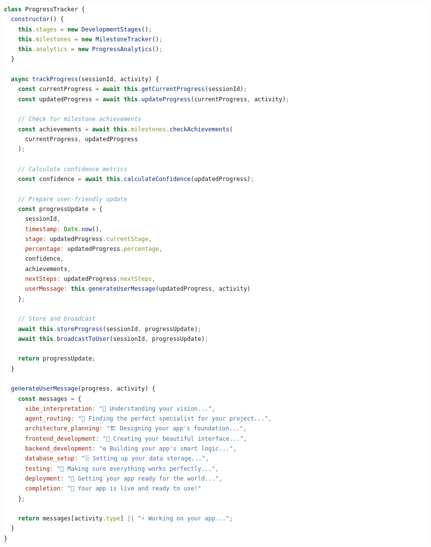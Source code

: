 ```javascript
class ProgressTracker {
  constructor() {
    this.stages = new DevelopmentStages();
    this.milestones = new MilestoneTracker();
    this.analytics = new ProgressAnalytics();
  }
  
  async trackProgress(sessionId, activity) {
    const currentProgress = await this.getCurrentProgress(sessionId);
    const updatedProgress = await this.updateProgress(currentProgress, activity);
    
    // Check for milestone achievements
    const achievements = await this.milestones.checkAchievements(
      currentProgress, updatedProgress
    );
    
    // Calculate confidence metrics
    const confidence = await this.calculateConfidence(updatedProgress);
    
    // Prepare user-friendly update
    const progressUpdate = {
      sessionId,
      timestamp: Date.now(),
      stage: updatedProgress.currentStage,
      percentage: updatedProgress.percentage,
      confidence,
      achievements,
      nextSteps: updatedProgress.nextSteps,
      userMessage: this.generateUserMessage(updatedProgress, activity)
    };
    
    // Store and broadcast
    await this.storeProgress(sessionId, progressUpdate);
    await this.broadcastToUser(sessionId, progressUpdate);
    
    return progressUpdate;
  }
  
  generateUserMessage(progress, activity) {
    const messages = {
      vibe_interpretation: "🧠 Understanding your vision...",
      agent_routing: "🎯 Finding the perfect specialist for your project...",
      architecture_planning: "🏗️ Designing your app's foundation...",
      frontend_development: "🎨 Creating your beautiful interface...",
      backend_development: "⚙️ Building your app's smart logic...",
      database_setup: "🗄️ Setting up your data storage...",
      testing: "🧪 Making sure everything works perfectly...",
      deployment: "🚀 Getting your app ready for the world...",
      completion: "🎉 Your app is live and ready to use!"
    };
    
    return messages[activity.type] || "⚡ Working on your app...";
  }
}
```
